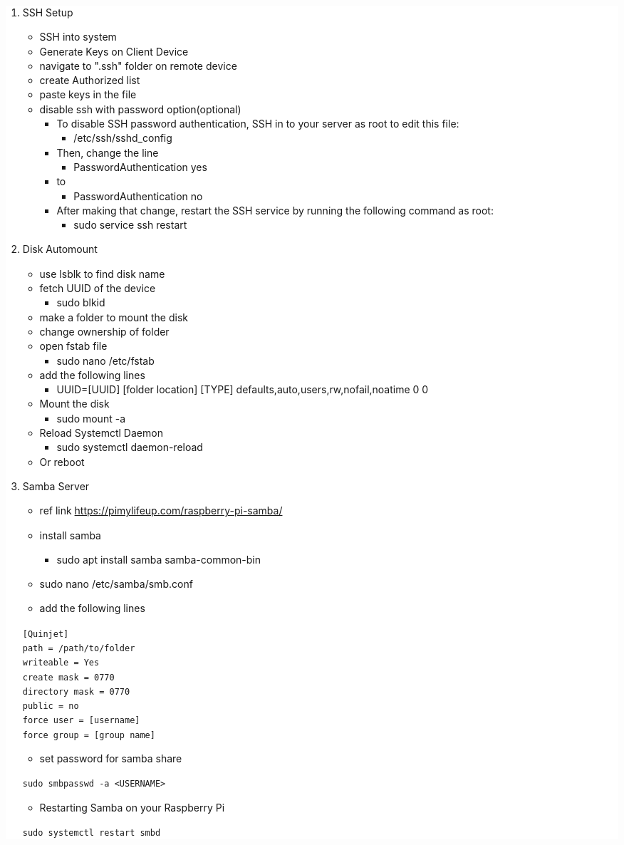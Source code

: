 1. SSH Setup
	- SSH into system
	- Generate Keys on Client Device
	- navigate to ".ssh" folder on remote device
	- create Authorized list
	- paste keys in the file
	- disable ssh with password option(optional)
		- To disable SSH password authentication, SSH in to your server as root to edit this file:
			- /etc/ssh/sshd_config
		- Then, change the line
			- PasswordAuthentication yes
		- to
			- PasswordAuthentication no
		- After making that change, restart the SSH service by running the following command as root:
			- sudo service ssh restart
2. Disk Automount
	- use lsblk to find disk name
	- fetch UUID of the device
		- sudo blkid
	- make a folder to mount the disk
	- change ownership of folder
	- open fstab file
		- sudo nano /etc/fstab
	- add the following lines
		- UUID=[UUID] [folder location] [TYPE] defaults,auto,users,rw,nofail,noatime 0 0
	- Mount the disk
		- sudo mount -a
	- Reload Systemctl Daemon
		- sudo systemctl daemon-reload
	- Or reboot

3. Samba Server
	- ref link https://pimylifeup.com/raspberry-pi-samba/
	- install samba
		- sudo apt install samba samba-common-bin
	- sudo nano /etc/samba/smb.conf

	- add the following lines
	```
	[Quinjet]
	path = /path/to/folder
	writeable = Yes
	create mask = 0770
	directory mask = 0770
	public = no
	force user = [username]
	force group = [group name]
	```
	- set password for samba share
	```
	sudo smbpasswd -a <USERNAME>
	```
	- Restarting Samba on your Raspberry Pi
	```
	sudo systemctl restart smbd
	```
